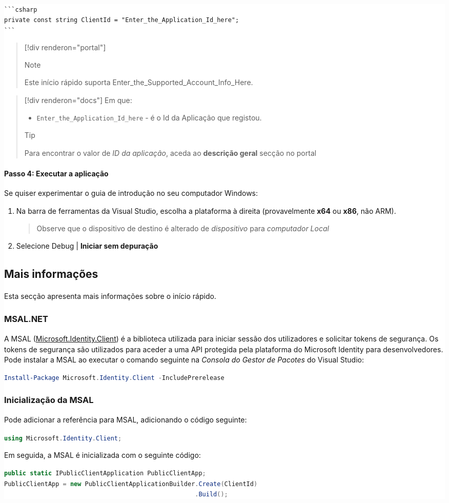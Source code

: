     ```csharp
    private const string ClientId = "Enter_the_Application_Id_here";
    ```
> [!div renderon="portal"]
> > [!NOTE]
> > Este início rápido suporta Enter_the_Supported_Account_Info_Here.    

> [!div renderon="docs"]
> Em que:
> - `Enter_the_Application_Id_here` - é o Id da Aplicação que registou.
>
> > [!TIP]
> > Para encontrar o valor de *ID da aplicação*, aceda ao **descrição geral** secção no portal

#### <a name="step-4-run-your-application"></a>Passo 4: Executar a aplicação

Se quiser experimentar o guia de introdução no seu computador Windows:

1. Na barra de ferramentas da Visual Studio, escolha a plataforma à direita (provavelmente **x64** ou **x86**, não ARM).
   > Observe que o dispositivo de destino é alterado de *dispositivo* para *computador Local*
1. Selecione Debug | **Iniciar sem depuração**

## <a name="more-information"></a>Mais informações

Esta secção apresenta mais informações sobre o início rápido.

### <a name="msalnet"></a>MSAL.NET

A MSAL ([Microsoft.Identity.Client](https://www.nuget.org/packages/Microsoft.Identity.Client)) é a biblioteca utilizada para iniciar sessão dos utilizadores e solicitar tokens de segurança. Os tokens de segurança são utilizados para aceder a uma API protegida pela plataforma do Microsoft Identity para desenvolvedores. Pode instalar a MSAL ao executar o comando seguinte na *Consola do Gestor de Pacotes* do Visual Studio:

```powershell
Install-Package Microsoft.Identity.Client -IncludePrerelease
```

### <a name="msal-initialization"></a>Inicialização da MSAL

Pode adicionar a referência para MSAL, adicionando o código seguinte:

```csharp
using Microsoft.Identity.Client;
```

Em seguida, a MSAL é inicializada com o seguinte código:

```csharp
public static IPublicClientApplication PublicClientApp;
PublicClientApp = new PublicClientApplicationBuilder.Create(ClientId)
                                                    .Build();
```
